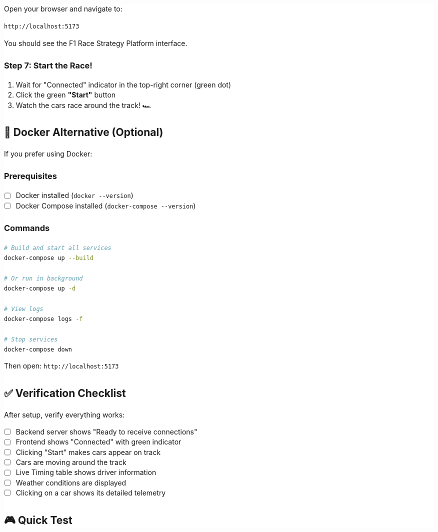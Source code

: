 Open your browser and navigate to:
```
http://localhost:5173
```

You should see the F1 Race Strategy Platform interface.

### Step 7: Start the Race!

1. Wait for "Connected" indicator in the top-right corner (green dot)
2. Click the green **"Start"** button
3. Watch the cars race around the track! 🏎️

## 🐳 Docker Alternative (Optional)

If you prefer using Docker:

### Prerequisites
- [ ] Docker installed (`docker --version`)
- [ ] Docker Compose installed (`docker-compose --version`)

### Commands

```bash
# Build and start all services
docker-compose up --build

# Or run in background
docker-compose up -d

# View logs
docker-compose logs -f

# Stop services
docker-compose down
```

Then open: `http://localhost:5173`

## ✅ Verification Checklist

After setup, verify everything works:

- [ ] Backend server shows "Ready to receive connections"
- [ ] Frontend shows "Connected" with green indicator
- [ ] Clicking "Start" makes cars appear on track
- [ ] Cars are moving around the track
- [ ] Live Timing table shows driver information
- [ ] Weather conditions are displayed
- [ ] Clicking on a car shows its detailed telemetry

## 🎮 Quick Test
